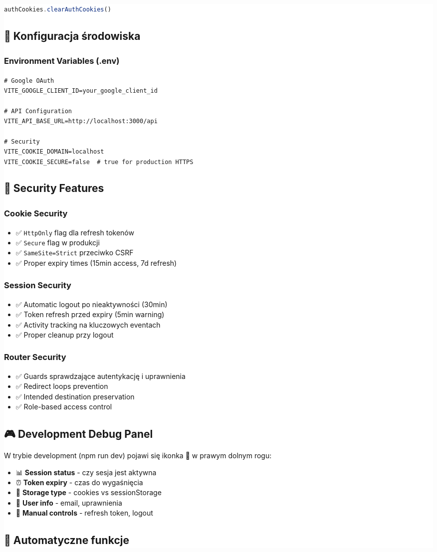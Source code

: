 ```javascript
authCookies.clearAuthCookies()
```

## 🔧 **Konfiguracja środowiska**

### **Environment Variables (.env)**
```env
# Google OAuth
VITE_GOOGLE_CLIENT_ID=your_google_client_id

# API Configuration  
VITE_API_BASE_URL=http://localhost:3000/api

# Security
VITE_COOKIE_DOMAIN=localhost
VITE_COOKIE_SECURE=false  # true for production HTTPS
```

## 🚨 **Security Features**

### **Cookie Security**
- ✅ `HttpOnly` flag dla refresh tokenów
- ✅ `Secure` flag w produkcji
- ✅ `SameSite=Strict` przeciwko CSRF  
- ✅ Proper expiry times (15min access, 7d refresh)

### **Session Security**
- ✅ Automatic logout po nieaktywności (30min)
- ✅ Token refresh przed expiry (5min warning)
- ✅ Activity tracking na kluczowych eventach
- ✅ Proper cleanup przy logout

### **Router Security**
- ✅ Guards sprawdzające autentykację i uprawnienia
- ✅ Redirect loops prevention
- ✅ Intended destination preservation
- ✅ Role-based access control

## 🎮 **Development Debug Panel**

W trybie development (npm run dev) pojawi się ikonka 🔐 w prawym dolnym rogu:
- 📊 **Session status** - czy sesja jest aktywna
- ⏰ **Token expiry** - czas do wygaśnięcia  
- 🍪 **Storage type** - cookies vs sessionStorage
- 👤 **User info** - email, uprawnienia
- 🔄 **Manual controls** - refresh token, logout

## 🔄 **Automatyczne funkcje**
